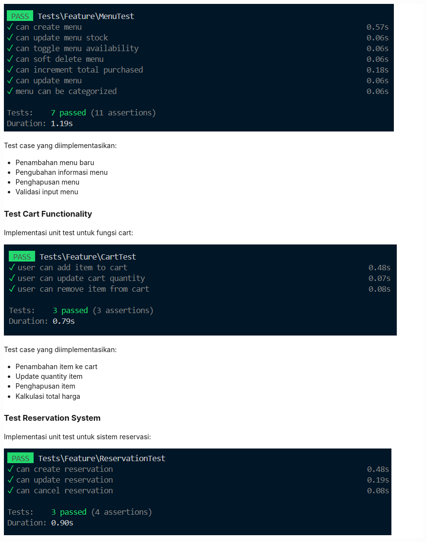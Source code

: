 <img src="menutest.png">

Test case yang diimplementasikan:
- Penambahan menu baru
- Pengubahan informasi menu
- Penghapusan menu
- Validasi input menu

### Test Cart Functionality
Implementasi unit test untuk fungsi cart:

<img src="carttest.png">

Test case yang diimplementasikan:
- Penambahan item ke cart
- Update quantity item
- Penghapusan item
- Kalkulasi total harga

### Test Reservation System
Implementasi unit test untuk sistem reservasi:

<img src="reservationtest.png">
